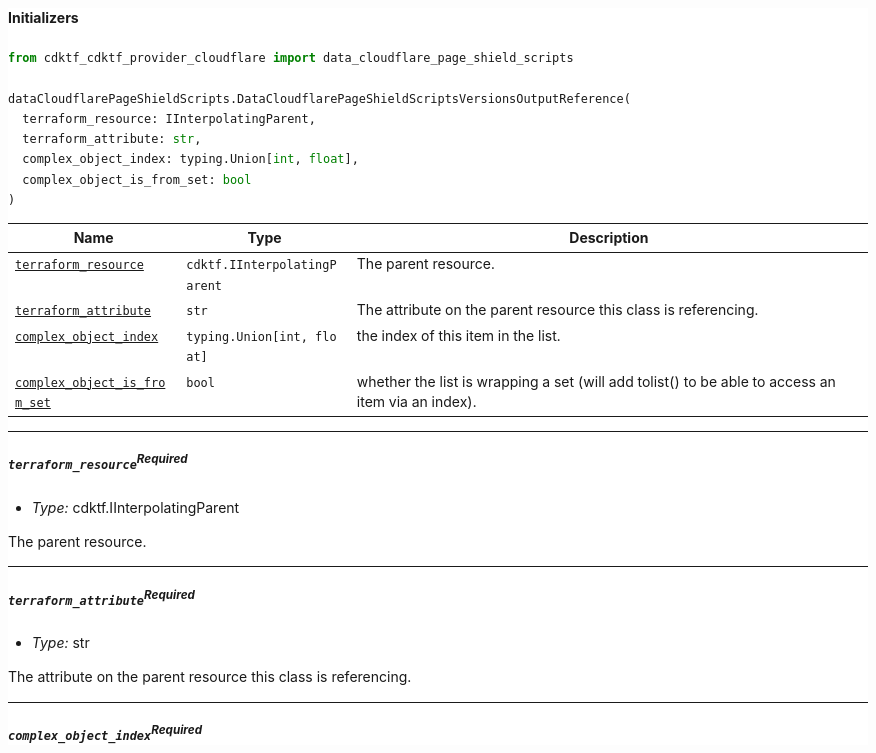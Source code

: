 #### Initializers <a name="Initializers" id="@cdktf/provider-cloudflare.dataCloudflarePageShieldScripts.DataCloudflarePageShieldScriptsVersionsOutputReference.Initializer"></a>

```python
from cdktf_cdktf_provider_cloudflare import data_cloudflare_page_shield_scripts

dataCloudflarePageShieldScripts.DataCloudflarePageShieldScriptsVersionsOutputReference(
  terraform_resource: IInterpolatingParent,
  terraform_attribute: str,
  complex_object_index: typing.Union[int, float],
  complex_object_is_from_set: bool
)
```

| **Name** | **Type** | **Description** |
| --- | --- | --- |
| <code><a href="#@cdktf/provider-cloudflare.dataCloudflarePageShieldScripts.DataCloudflarePageShieldScriptsVersionsOutputReference.Initializer.parameter.terraformResource">terraform_resource</a></code> | <code>cdktf.IInterpolatingParent</code> | The parent resource. |
| <code><a href="#@cdktf/provider-cloudflare.dataCloudflarePageShieldScripts.DataCloudflarePageShieldScriptsVersionsOutputReference.Initializer.parameter.terraformAttribute">terraform_attribute</a></code> | <code>str</code> | The attribute on the parent resource this class is referencing. |
| <code><a href="#@cdktf/provider-cloudflare.dataCloudflarePageShieldScripts.DataCloudflarePageShieldScriptsVersionsOutputReference.Initializer.parameter.complexObjectIndex">complex_object_index</a></code> | <code>typing.Union[int, float]</code> | the index of this item in the list. |
| <code><a href="#@cdktf/provider-cloudflare.dataCloudflarePageShieldScripts.DataCloudflarePageShieldScriptsVersionsOutputReference.Initializer.parameter.complexObjectIsFromSet">complex_object_is_from_set</a></code> | <code>bool</code> | whether the list is wrapping a set (will add tolist() to be able to access an item via an index). |

---

##### `terraform_resource`<sup>Required</sup> <a name="terraform_resource" id="@cdktf/provider-cloudflare.dataCloudflarePageShieldScripts.DataCloudflarePageShieldScriptsVersionsOutputReference.Initializer.parameter.terraformResource"></a>

- *Type:* cdktf.IInterpolatingParent

The parent resource.

---

##### `terraform_attribute`<sup>Required</sup> <a name="terraform_attribute" id="@cdktf/provider-cloudflare.dataCloudflarePageShieldScripts.DataCloudflarePageShieldScriptsVersionsOutputReference.Initializer.parameter.terraformAttribute"></a>

- *Type:* str

The attribute on the parent resource this class is referencing.

---

##### `complex_object_index`<sup>Required</sup> <a name="complex_object_index" id="@cdktf/provider-cloudflare.dataCloudflarePageShieldScripts.DataCloudflarePageShieldScriptsVersionsOutputReference.Initializer.parameter.complexObjectIndex"></a>

